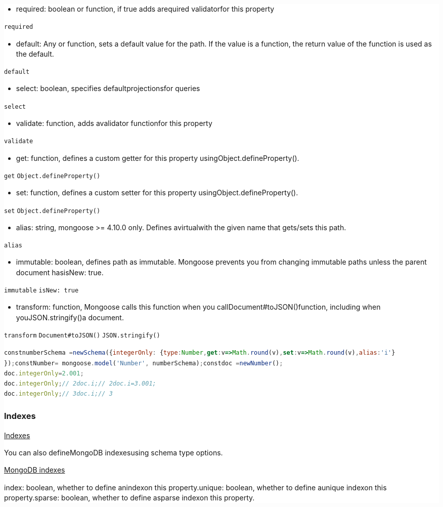 - required: boolean or function, if true adds arequired validatorfor this property

`required`
- default: Any or function, sets a default value for the path. If the value is a function, the return value of the function is used as the default.

`default`
- select: boolean, specifies defaultprojectionsfor queries

`select`
- validate: function, adds avalidator functionfor this property

`validate`
- get: function, defines a custom getter for this property usingObject.defineProperty().

`get`
`Object.defineProperty()`
- set: function, defines a custom setter for this property usingObject.defineProperty().

`set`
`Object.defineProperty()`
- alias: string, mongoose >= 4.10.0 only. Defines avirtualwith the given name that gets/sets this path.

`alias`
- immutable: boolean, defines path as immutable. Mongoose prevents you from changing immutable paths unless the parent document hasisNew: true.

`immutable`
`isNew: true`
- transform: function, Mongoose calls this function when you callDocument#toJSON()function, including when youJSON.stringify()a document.

`transform`
`Document#toJSON()`
`JSON.stringify()`

```javascript
constnumberSchema =newSchema({integerOnly: {type:Number,get:v=>Math.round(v),set:v=>Math.round(v),alias:'i'}
});constNumber= mongoose.model('Number', numberSchema);constdoc =newNumber();
doc.integerOnly=2.001;
doc.integerOnly;// 2doc.i;// 2doc.i=3.001;
doc.integerOnly;// 3doc.i;// 3
```


### Indexes

[Indexes](#indexes)


You can also defineMongoDB indexesusing schema type options.

[MongoDB indexes](https://www.mongodb.com/docs/manual/indexes/)


index: boolean, whether to define anindexon this property.unique: boolean, whether to define aunique indexon this property.sparse: boolean, whether to define asparse indexon this property.
